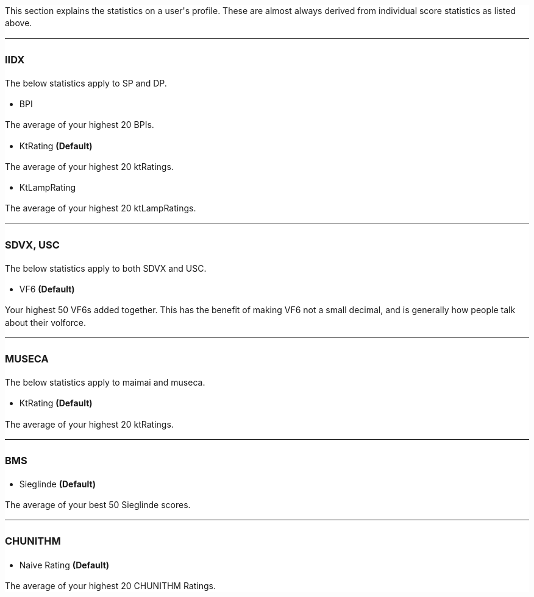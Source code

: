 This section explains the statistics on a user's profile.
These are almost always derived from individual score
statistics as listed above.

*****

### IIDX

The below statistics apply to SP and DP.

- BPI

The average of your highest 20 BPIs.

- KtRating **(Default)**

The average of your highest 20 ktRatings.

- KtLampRating

The average of your highest 20 ktLampRatings.

*****

### SDVX, USC

The below statistics apply to both SDVX and USC.

- VF6 **(Default)**

Your highest 50 VF6s added together. This has the benefit
of making VF6 not a small decimal, and is generally how
people talk about their volforce.

*****


### MUSECA

The below statistics apply to maimai and museca.

- KtRating **(Default)**

The average of your highest 20 ktRatings.

*****

### BMS

- Sieglinde **(Default)**

The average of your best 50 Sieglinde scores.

*****
### CHUNITHM

- Naive Rating **(Default)**

The average of your highest 20 CHUNITHM Ratings.
